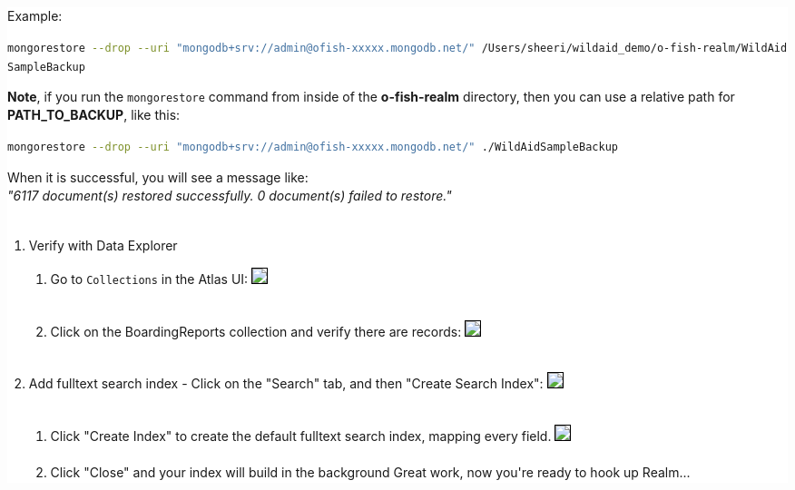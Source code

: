    Example:
   ```bash
mongorestore --drop --uri "mongodb+srv://admin@ofish-xxxxx.mongodb.net/" /Users/sheeri/wildaid_demo/o-fish-realm/WildAidSampleBackup
   ```
   
   **Note**, if you run the `mongorestore` command from inside of the **o-fish-realm** directory, then you can use a relative path for **PATH_TO_BACKUP**, like this:
   ```bash
mongorestore --drop --uri "mongodb+srv://admin@ofish-xxxxx.mongodb.net/" ./WildAidSampleBackup
   ```
   
   When it is successful, you will see a message like:<BR>
   *"6117 document(s) restored successfully. 0 document(s) failed to restore."*<BR><BR>


1. Verify with Data Explorer
   1. Go to <code>Collections</code> in the Atlas UI:
<img src="/assets/images/Atlas_Data_Explorer.png" style="border:1px solid black" width="100%"><BR><BR>

   1. Click on the BoardingReports collection and verify there are records: 
<img src="/assets/images/Verify_Data.png" style="border:1px solid black" width="75%"><BR><BR>

1.  Add fulltext search index - Click on the "Search" tab, and then "Create Search Index":
        <img src="/assets/images/Search_Index.png" style="border:1px solid black" width="100%"><BR><BR>
    1. Click "Create Index" to create the default fulltext search index, mapping every field.
        <img src="/assets/images/Create_Search_Index.png" style="border:1px solid black" width="100%"><BR><BR>
    1. Click "Close" and your index will build in the background
Great work, now you're ready to hook up Realm...
